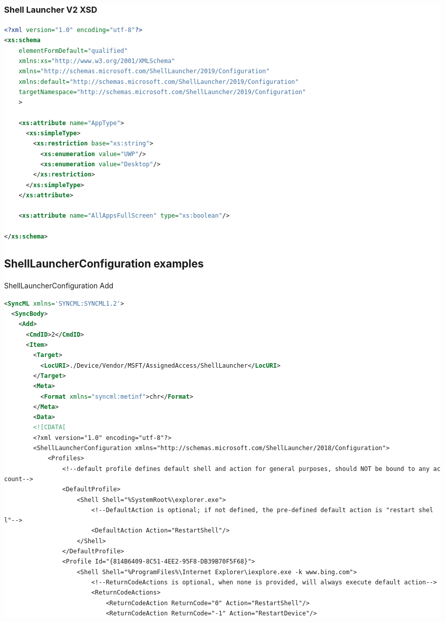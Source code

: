 ### Shell Launcher V2 XSD

```xml
<?xml version="1.0" encoding="utf-8"?>
<xs:schema
    elementFormDefault="qualified"
    xmlns:xs="http://www.w3.org/2001/XMLSchema"
    xmlns="http://schemas.microsoft.com/ShellLauncher/2019/Configuration"
    xmlns:default="http://schemas.microsoft.com/ShellLauncher/2019/Configuration"
    targetNamespace="http://schemas.microsoft.com/ShellLauncher/2019/Configuration"
    >

    <xs:attribute name="AppType">
      <xs:simpleType>
        <xs:restriction base="xs:string">
          <xs:enumeration value="UWP"/>
          <xs:enumeration value="Desktop"/>
        </xs:restriction>
      </xs:simpleType>
    </xs:attribute>

    <xs:attribute name="AllAppsFullScreen" type="xs:boolean"/>

</xs:schema>
```

## ShellLauncherConfiguration examples

ShellLauncherConfiguration Add

```xml
<SyncML xmlns='SYNCML:SYNCML1.2'>
  <SyncBody>
    <Add>
      <CmdID>2</CmdID>
      <Item>
        <Target>
          <LocURI>./Device/Vendor/MSFT/AssignedAccess/ShellLauncher</LocURI>
        </Target>
        <Meta>
          <Format xmlns="syncml:metinf">chr</Format>
        </Meta>
        <Data>
        <![CDATA[
        <?xml version="1.0" encoding="utf-8"?>
        <ShellLauncherConfiguration xmlns="http://schemas.microsoft.com/ShellLauncher/2018/Configuration">
            <Profiles>
                <!--default profile defines default shell and action for general purposes, should NOT be bound to any account-->
                <DefaultProfile>
                    <Shell Shell="%SystemRoot%\explorer.exe">
                        <!--DefaultAction is optional; if not defined, the pre-defined default action is "restart shell"-->
                        <DefaultAction Action="RestartShell"/>
                    </Shell>
                </DefaultProfile>
                <Profile Id="{814B6409-8C51-4EE2-95F8-DB39B70F5F68}">
                    <Shell Shell="%ProgramFiles%\Internet Explorer\iexplore.exe -k www.bing.com">
                        <!--ReturnCodeActions is optional, when none is provided, will always execute default action-->
                        <ReturnCodeActions>
                            <ReturnCodeAction ReturnCode="0" Action="RestartShell"/>
                            <ReturnCodeAction ReturnCode="-1" Action="RestartDevice"/>
```
